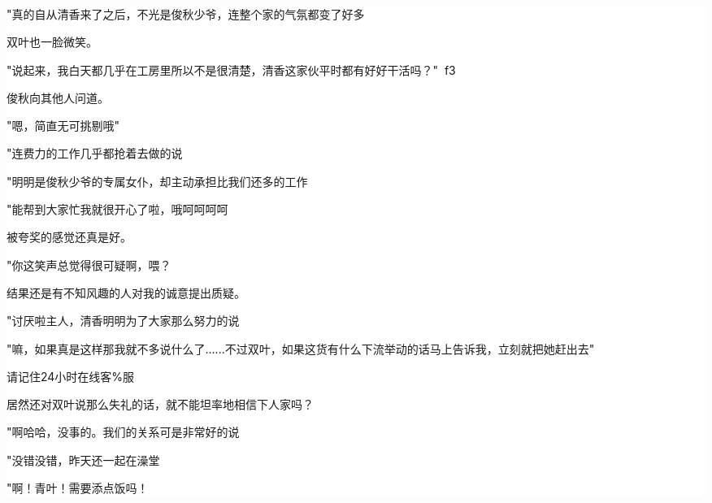 

"真的自从清香来了之后，不光是俊秋少爷，连整个家的气氛都变了好多



双叶也一脸微笑。





"说起来，我白天都几乎在工房里所以不是很清楚，清香这家伙平时都有好好干活吗？"  f3



俊秋向其他人问道。



"嗯，简直无可挑剔哦"



"连费力的工作几乎都抢着去做的说



"明明是俊秋少爷的专属女仆，却主动承担比我们还多的工作



"能帮到大家忙我就很开心了啦，哦呵呵呵呵



被夸奖的感觉还真是好。



"你这笑声总觉得很可疑啊，喂？



结果还是有不知风趣的人对我的诚意提出质疑。





"讨厌啦主人，清香明明为了大家那么努力的说



"嘛，如果真是这样那我就不多说什么了......不过双叶，如果这货有什么下流举动的话马上告诉我，立刻就把她赶出去"



 请记住24小时在线客%服



居然还对双叶说那么失礼的话，就不能坦率地相信下人家吗？





"啊哈哈，没事的。我们的关系可是非常好的说



"没错没错，昨天还一起在澡堂



"啊！青叶！需要添点饭吗！
